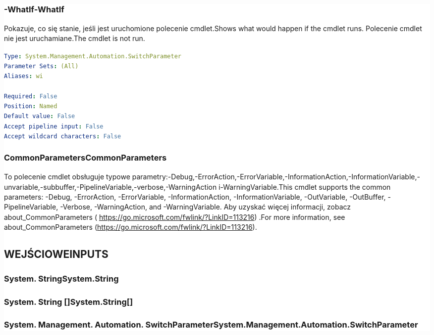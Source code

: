 ### <span data-ttu-id="85647-134">-WhatIf</span><span class="sxs-lookup"><span data-stu-id="85647-134">-WhatIf</span></span>
<span data-ttu-id="85647-135">Pokazuje, co się stanie, jeśli jest uruchomione polecenie cmdlet.</span><span class="sxs-lookup"><span data-stu-id="85647-135">Shows what would happen if the cmdlet runs.</span></span>
<span data-ttu-id="85647-136">Polecenie cmdlet nie jest uruchamiane.</span><span class="sxs-lookup"><span data-stu-id="85647-136">The cmdlet is not run.</span></span>

```yaml
Type: System.Management.Automation.SwitchParameter
Parameter Sets: (All)
Aliases: wi

Required: False
Position: Named
Default value: False
Accept pipeline input: False
Accept wildcard characters: False
```

### <span data-ttu-id="85647-137">CommonParameters</span><span class="sxs-lookup"><span data-stu-id="85647-137">CommonParameters</span></span>
<span data-ttu-id="85647-138">To polecenie cmdlet obsługuje typowe parametry:-Debug,-ErrorAction,-ErrorVariable,-InformationAction,-InformationVariable,-unvariable,-subbuffer,-PipelineVariable,-verbose,-WarningAction i-WarningVariable.</span><span class="sxs-lookup"><span data-stu-id="85647-138">This cmdlet supports the common parameters: -Debug, -ErrorAction, -ErrorVariable, -InformationAction, -InformationVariable, -OutVariable, -OutBuffer, -PipelineVariable, -Verbose, -WarningAction, and -WarningVariable.</span></span> <span data-ttu-id="85647-139">Aby uzyskać więcej informacji, zobacz about_CommonParameters ( https://go.microsoft.com/fwlink/?LinkID=113216) .</span><span class="sxs-lookup"><span data-stu-id="85647-139">For more information, see about_CommonParameters (https://go.microsoft.com/fwlink/?LinkID=113216).</span></span>

## <span data-ttu-id="85647-140">WEJŚCIOWE</span><span class="sxs-lookup"><span data-stu-id="85647-140">INPUTS</span></span>

### <span data-ttu-id="85647-141">System. String</span><span class="sxs-lookup"><span data-stu-id="85647-141">System.String</span></span>

### <span data-ttu-id="85647-142">System. String []</span><span class="sxs-lookup"><span data-stu-id="85647-142">System.String[]</span></span>

### <span data-ttu-id="85647-143">System. Management. Automation. SwitchParameter</span><span class="sxs-lookup"><span data-stu-id="85647-143">System.Management.Automation.SwitchParameter</span></span>
